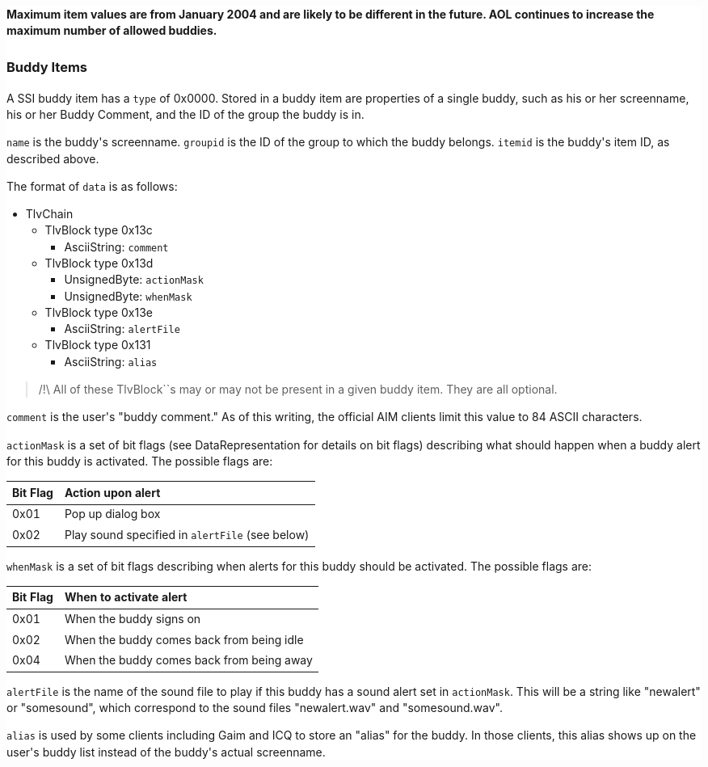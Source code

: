 **Maximum item values are from January 2004 and are likely to be different in the future. AOL continues to increase the maximum number of allowed buddies.**

### Buddy Items ###
A SSI buddy item has a `type` of 0x0000. Stored in a buddy item are properties of a single buddy, such as his or her screenname, his or her Buddy Comment, and the ID of the group the buddy is in.

`name` is the buddy's screenname. `groupid` is the ID of the group to which the buddy belongs. `itemid` is the buddy's item ID, as described above.

The format of `data` is as follows:

  * TlvChain
    * TlvBlock type 0x13c
      * AsciiString: `comment`
    * TlvBlock type 0x13d
      * UnsignedByte: `actionMask`
      * UnsignedByte: `whenMask`
    * TlvBlock type 0x13e
      * AsciiString: `alertFile`
    * TlvBlock type 0x131
      * AsciiString: `alias`
> /!\ All of these TlvBlock``s may or may not be present in a given buddy item. They are all optional.

`comment` is the user's "buddy comment." As of this writing, the official AIM clients limit this value to 84 ASCII characters.

`actionMask` is a set of bit flags (see DataRepresentation for details on bit flags) describing what should happen when a buddy alert for this buddy is activated. The possible flags are:

| Bit Flag | Action upon alert |
|:---------|:------------------|
| 0x01 | Pop up dialog box |
| 0x02 | Play sound specified in `alertFile` (see below) |

`whenMask` is a set of bit flags describing when alerts for this buddy should be activated. The possible flags are:

| Bit Flag | When to activate alert |
|:---------|:-----------------------|
| 0x01 | When the buddy signs on |
| 0x02 | When the buddy comes back from being idle |
| 0x04 | When the buddy comes back from being away |

`alertFile` is the name of the sound file to play if this buddy has a sound alert set in `actionMask`. This will be a string like "newalert" or "somesound", which correspond to the sound files "newalert.wav" and "somesound.wav".

`alias` is used by some clients including Gaim and ICQ to store an "alias" for the buddy. In those clients, this alias shows up on the user's buddy list instead of the buddy's actual screenname.
